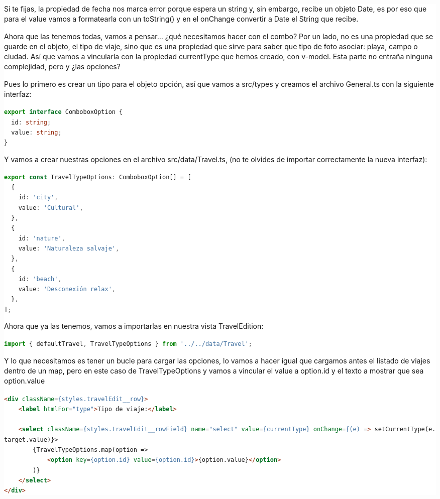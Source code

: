 Si te fijas, la propiedad de fecha nos marca error porque espera un string y, sin embargo, recibe un objeto Date, es por eso que para el value vamos a formatearla con un toString() y en el onChange convertir a Date el String que recibe.

Ahora que las tenemos todas, vamos a pensar... ¿qué necesitamos hacer con el combo? Por un lado, no es una propiedad que se guarde en el objeto, el tipo de viaje, sino que es una propiedad que sirve para saber que tipo de foto asociar: playa, campo o ciudad. Así que vamos a vincularla con la propiedad currentType que hemos creado, con v-model. Esta parte no entraña ninguna complejidad, pero y ¿las opciones?

Pues lo primero es crear un tipo para el objeto opción, así que vamos a src/types y creamos el archivo General.ts con la siguiente interfaz:

```typescript
export interface ComboboxOption {
  id: string;
  value: string;
}
```

Y vamos a crear nuestras opciones en el archivo src/data/Travel.ts, (no te olvides de importar correctamente la nueva interfaz):

```typescript
export const TravelTypeOptions: ComboboxOption[] = [
  {
    id: 'city',
    value: 'Cultural',
  },
  {
    id: 'nature',
    value: 'Naturaleza salvaje',
  },
  {
    id: 'beach',
    value: 'Desconexión relax',
  },
];
```

Ahora que ya las tenemos, vamos a importarlas en nuestra vista TravelEdition:

```typescript
import { defaultTravel, TravelTypeOptions } from '../../data/Travel';
```

Y lo que necesitamos es tener un bucle para cargar las opciones, lo vamos a hacer igual que cargamos antes el listado de viajes dentro de un map, pero en este caso de TravelTypeOptions y vamos a vincular el value a option.id y el texto a mostrar que sea option.value

```html
<div className={styles.travelEdit__row}>
    <label htmlFor="type">Tipo de viaje:</label>

    <select className={styles.travelEdit__rowField} name="select" value={currentType} onChange={(e) => setCurrentType(e.target.value)}>
        {TravelTypeOptions.map(option =>
            <option key={option.id} value={option.id}>{option.value}</option>
        )}
    </select>
</div>
```
